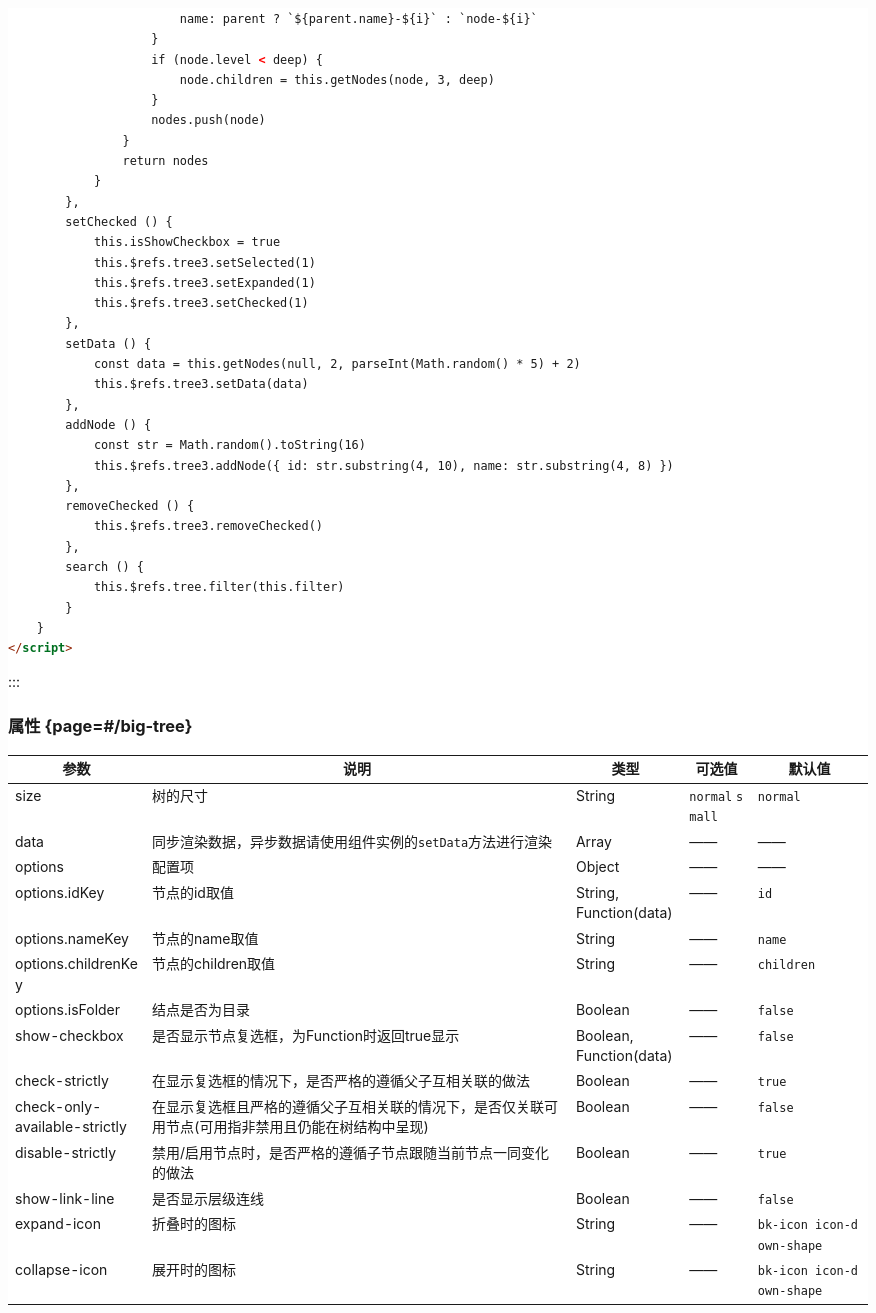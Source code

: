 ```html
                        name: parent ? `${parent.name}-${i}` : `node-${i}`
                    }
                    if (node.level < deep) {
                        node.children = this.getNodes(node, 3, deep)
                    }
                    nodes.push(node)
                }
                return nodes
            }
        },
        setChecked () {
            this.isShowCheckbox = true
            this.$refs.tree3.setSelected(1)
            this.$refs.tree3.setExpanded(1)
            this.$refs.tree3.setChecked(1)
        },
        setData () {
            const data = this.getNodes(null, 2, parseInt(Math.random() * 5) + 2)
            this.$refs.tree3.setData(data)
        },
        addNode () {
            const str = Math.random().toString(16)
            this.$refs.tree3.addNode({ id: str.substring(4, 10), name: str.substring(4, 8) })
        },
        removeChecked () {
            this.$refs.tree3.removeChecked()
        },
        search () {
            this.$refs.tree.filter(this.filter)
        }
    }
</script>
```

:::

### 属性 {page=#/big-tree}
| 参数 | 说明 | 类型 | 可选值 | 默认值 |
|------|------|------|------|------|
| size | 树的尺寸 | String | `normal` `small` | `normal` |
| data | 同步渲染数据，异步数据请使用组件实例的`setData`方法进行渲染 | Array | —— | —— |
| options | 配置项 | Object | —— | —— |
| options.idKey | 节点的id取值 | String, Function(data) | —— | `id` |
| options.nameKey | 节点的name取值 | String | —— | `name` |
| options.childrenKey | 节点的children取值 | String | —— | `children` |
| options.isFolder | 结点是否为目录 | Boolean | —— | `false` |
| show-checkbox | 是否显示节点复选框，为Function时返回true显示 | Boolean, Function(data) | —— | `false` |
| check-strictly | 在显示复选框的情况下，是否严格的遵循父子互相关联的做法 | Boolean | —— | `true` |
| check-only-available-strictly | 在显示复选框且严格的遵循父子互相关联的情况下，是否仅关联可用节点(可用指非禁用且仍能在树结构中呈现) | Boolean | —— | `false` |
| disable-strictly | 禁用/启用节点时，是否严格的遵循子节点跟随当前节点一同变化的做法 | Boolean | —— | `true` |
| show-link-line | 是否显示层级连线 | Boolean | —— | `false` |
| expand-icon | 折叠时的图标 | String | —— | `bk-icon icon-down-shape` |
| collapse-icon | 展开时的图标 | String | —— | `bk-icon icon-down-shape` |